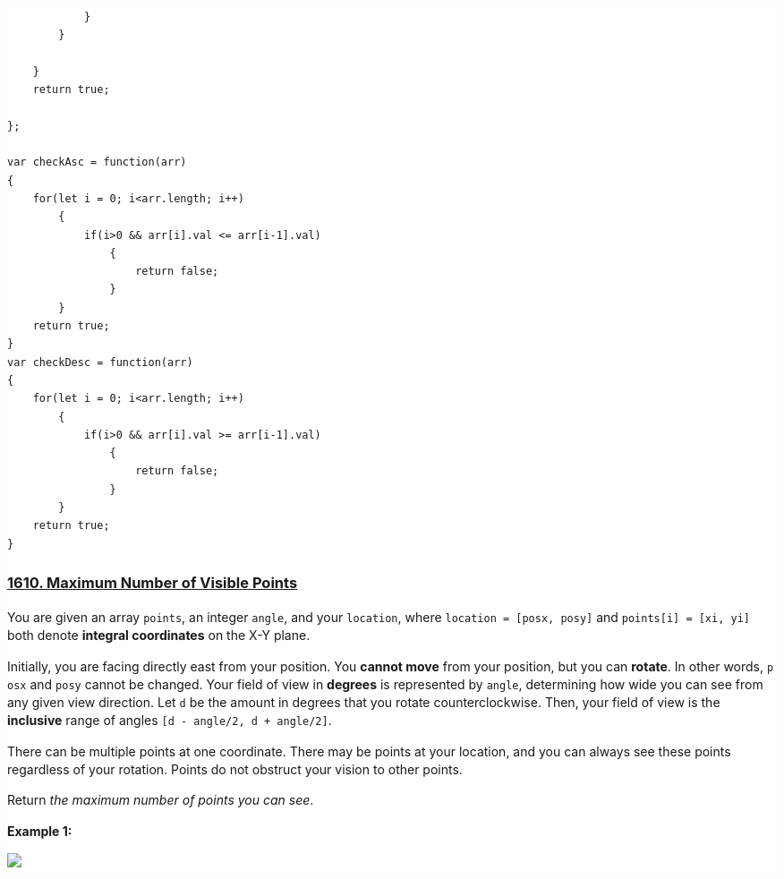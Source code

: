 ```
            }
        }
        
    }
    return true;
    
};

var checkAsc = function(arr)
{
    for(let i = 0; i<arr.length; i++)
        {
            if(i>0 && arr[i].val <= arr[i-1].val)
                {
                    return false;
                }
        }
    return true;
}
var checkDesc = function(arr)
{
    for(let i = 0; i<arr.length; i++)
        {
            if(i>0 && arr[i].val >= arr[i-1].val)
                {
                    return false;
                }
        }
    return true;
}
```

### [1610.  Maximum Number of Visible Points](https://leetcode.com/problems/maximum-number-of-visible-points/)

You are given an array  `points`, an integer  `angle`, and your  `location`, where  `location = [posx, posy]`  and  `points[i] = [xi, yi]`  both denote  **integral coordinates**  on the X-Y plane.

Initially, you are facing directly east from your position. You  **cannot move**  from your position, but you can  **rotate**. In other words,  `posx`  and  `posy`  cannot be changed. Your field of view in  **degrees**  is represented by  `angle`, determining how wide you can see from any given view direction. Let  `d`  be the amount in degrees that you rotate counterclockwise. Then, your field of view is the  **inclusive**  range of angles  `[d - angle/2, d + angle/2]`.

There can be multiple points at one coordinate. There may be points at your location, and you can always see these points regardless of your rotation. Points do not obstruct your vision to other points.

Return  _the maximum number of points you can see_.

**Example 1:**

![](https://assets.leetcode.com/uploads/2020/09/30/89a07e9b-00ab-4967-976a-c723b2aa8656.png)
